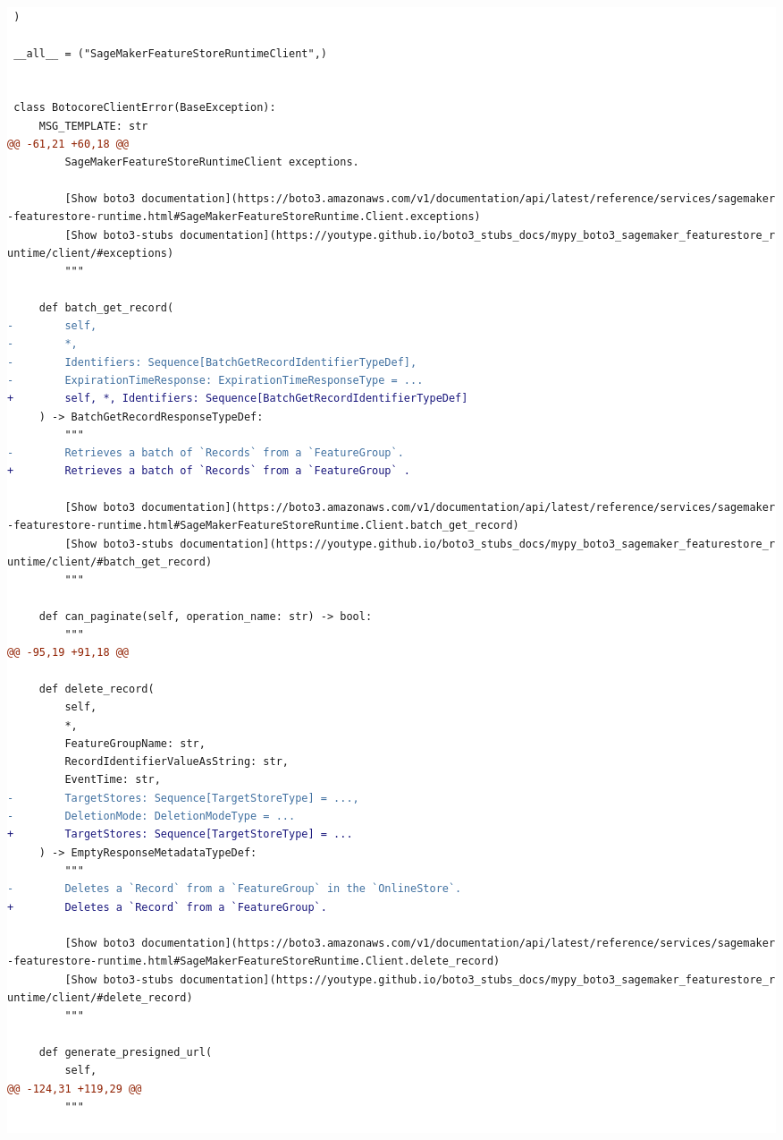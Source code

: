 ```diff
 )
 
 __all__ = ("SageMakerFeatureStoreRuntimeClient",)
 
 
 class BotocoreClientError(BaseException):
     MSG_TEMPLATE: str
@@ -61,21 +60,18 @@
         SageMakerFeatureStoreRuntimeClient exceptions.
 
         [Show boto3 documentation](https://boto3.amazonaws.com/v1/documentation/api/latest/reference/services/sagemaker-featurestore-runtime.html#SageMakerFeatureStoreRuntime.Client.exceptions)
         [Show boto3-stubs documentation](https://youtype.github.io/boto3_stubs_docs/mypy_boto3_sagemaker_featurestore_runtime/client/#exceptions)
         """
 
     def batch_get_record(
-        self,
-        *,
-        Identifiers: Sequence[BatchGetRecordIdentifierTypeDef],
-        ExpirationTimeResponse: ExpirationTimeResponseType = ...
+        self, *, Identifiers: Sequence[BatchGetRecordIdentifierTypeDef]
     ) -> BatchGetRecordResponseTypeDef:
         """
-        Retrieves a batch of `Records` from a `FeatureGroup`.
+        Retrieves a batch of `Records` from a `FeatureGroup` .
 
         [Show boto3 documentation](https://boto3.amazonaws.com/v1/documentation/api/latest/reference/services/sagemaker-featurestore-runtime.html#SageMakerFeatureStoreRuntime.Client.batch_get_record)
         [Show boto3-stubs documentation](https://youtype.github.io/boto3_stubs_docs/mypy_boto3_sagemaker_featurestore_runtime/client/#batch_get_record)
         """
 
     def can_paginate(self, operation_name: str) -> bool:
         """
@@ -95,19 +91,18 @@
 
     def delete_record(
         self,
         *,
         FeatureGroupName: str,
         RecordIdentifierValueAsString: str,
         EventTime: str,
-        TargetStores: Sequence[TargetStoreType] = ...,
-        DeletionMode: DeletionModeType = ...
+        TargetStores: Sequence[TargetStoreType] = ...
     ) -> EmptyResponseMetadataTypeDef:
         """
-        Deletes a `Record` from a `FeatureGroup` in the `OnlineStore`.
+        Deletes a `Record` from a `FeatureGroup`.
 
         [Show boto3 documentation](https://boto3.amazonaws.com/v1/documentation/api/latest/reference/services/sagemaker-featurestore-runtime.html#SageMakerFeatureStoreRuntime.Client.delete_record)
         [Show boto3-stubs documentation](https://youtype.github.io/boto3_stubs_docs/mypy_boto3_sagemaker_featurestore_runtime/client/#delete_record)
         """
 
     def generate_presigned_url(
         self,
@@ -124,31 +119,29 @@
         """
 
```